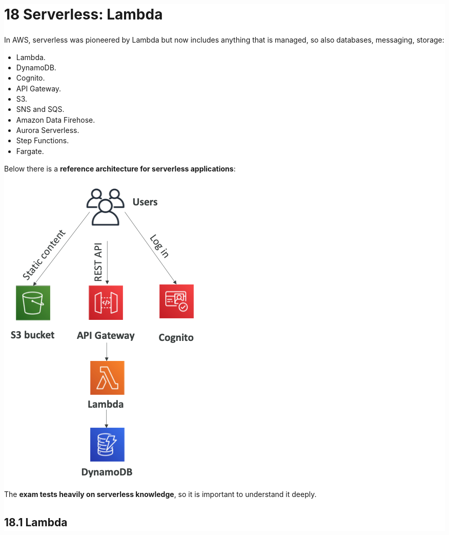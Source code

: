# 18 Serverless: Lambda

In AWS, serverless was pioneered by Lambda but now includes anything that is managed, so also databases, messaging, storage:
- Lambda.
- DynamoDB.
- Cognito.
- API Gateway.
- S3.
- SNS and SQS.
- Amazon Data Firehose.
- Aurora Serverless.
- Step Functions.
- Fargate.

Below there is a **reference architecture for serverless applications**:

![Serverless Reference Architecture](/assets/aws-certified-developer-associate/serverless_reference_architecture.png "Serverless Reference Architecture")

The **exam tests heavily on serverless knowledge**, so it is important to understand it deeply.

## 18.1 Lambda
